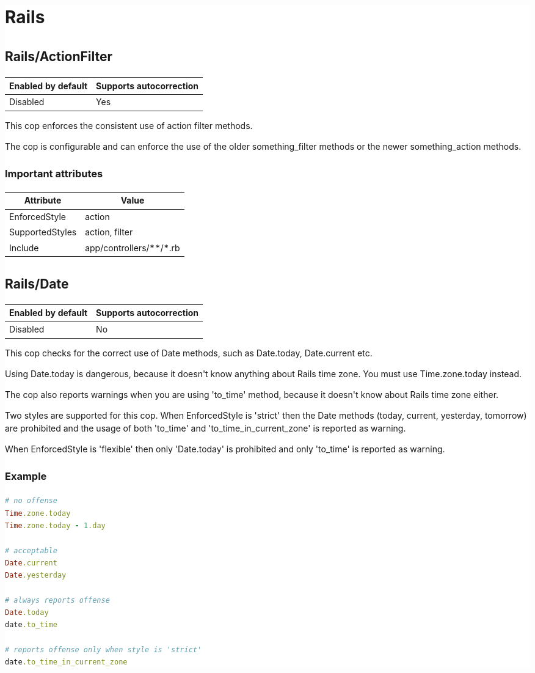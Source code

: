 # Rails

## Rails/ActionFilter

Enabled by default | Supports autocorrection
--- | ---
Disabled | Yes

This cop enforces the consistent use of action filter methods.

The cop is configurable and can enforce the use of the older
something_filter methods or the newer something_action methods.

### Important attributes

Attribute | Value
--- | ---
EnforcedStyle | action
SupportedStyles | action, filter
Include | app/controllers/\*\*/\*.rb


## Rails/Date

Enabled by default | Supports autocorrection
--- | ---
Disabled | No

This cop checks for the correct use of Date methods,
such as Date.today, Date.current etc.

Using Date.today is dangerous, because it doesn't know anything about
Rails time zone. You must use Time.zone.today instead.

The cop also reports warnings when you are using 'to_time' method,
because it doesn't know about Rails time zone either.

Two styles are supported for this cop. When EnforcedStyle is 'strict'
then the Date methods (today, current, yesterday, tomorrow)
are prohibited and the usage of both 'to_time'
and 'to_time_in_current_zone' is reported as warning.

When EnforcedStyle is 'flexible' then only 'Date.today' is prohibited
and only 'to_time' is reported as warning.

### Example

```ruby
# no offense
Time.zone.today
Time.zone.today - 1.day

# acceptable
Date.current
Date.yesterday

# always reports offense
Date.today
date.to_time

# reports offense only when style is 'strict'
date.to_time_in_current_zone
```
